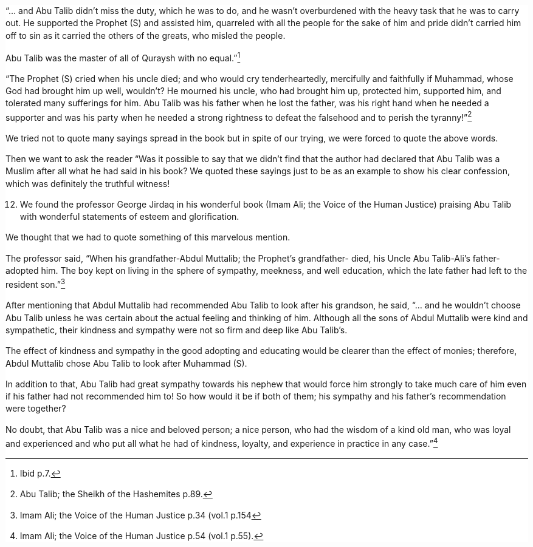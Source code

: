“… and Abu Talib didn’t miss the duty, which he was to do, and he wasn’t
overburdened with the heavy task that he was to carry out. He supported
the Prophet (S) and assisted him, quarreled with all the people for the
sake of him and pride didn’t carried him off to sin as it carried the
others of the greats, who misled the people.

Abu Talib was the master of all of Quraysh with no equal.”[^86]

“The Prophet (S) cried when his uncle died; and who would cry
tenderheartedly, mercifully and faithfully if Muhammad, whose God had
brought him up well, wouldn’t? He mourned his uncle, who had brought him
up, protected him, supported him, and tolerated many sufferings for him.
Abu Talib was his father when he lost the father, was his right hand
when he needed a supporter and was his party when he needed a strong
rightness to defeat the falsehood and to perish the tyranny!”[^87]

We tried not to quote many sayings spread in the book but in spite of
our trying, we were forced to quote the above words.

Then we want to ask the reader “Was it possible to say that we didn’t
find that the author had declared that Abu Talib was a Muslim after all
what he had said in his book? We quoted these sayings just to be as an
example to show his clear confession, which was definitely the truthful
witness!

12. We found the professor George Jirdaq in his wonderful book (Imam
Ali; the Voice of the Human Justice) praising Abu Talib with wonderful
statements of esteem and glorification.

We thought that we had to quote something of this marvelous mention.

The professor said, “When his grandfather-Abdul Muttalib; the Prophet’s
grandfather- died, his Uncle Abu Talib-Ali’s father- adopted him. The
boy kept on living in the sphere of sympathy, meekness, and well
education, which the late father had left to the resident son.”[^88]

After mentioning that Abdul Muttalib had recommended Abu Talib to look
after his grandson, he said, “… and he wouldn’t choose Abu Talib unless
he was certain about the actual feeling and thinking of him. Although
all the sons of Abdul Muttalib were kind and sympathetic, their kindness
and sympathy were not so firm and deep like Abu Talib’s.

The effect of kindness and sympathy in the good adopting and educating
would be clearer than the effect of monies; therefore, Abdul Muttalib
chose Abu Talib to look after Muhammad (S).

In addition to that, Abu Talib had great sympathy towards his nephew
that would force him strongly to take much care of him even if his
father had not recommended him to! So how would it be if both of them;
his sympathy and his father’s recommendation were together?

No doubt, that Abu Talib was a nice and beloved person; a nice person,
who had the wisdom of a kind old man, who was loyal and experienced and
who put all what he had of kindness, loyalty, and experience in practice
in any case.”[^89]


[^1]: Refer to As-Seera an-Nabawiyya, vol. 1 p.84, al-Ghadeer, vol. 3
[^2]: Ghussl means washing the dead in a certain way according to the
[^3]: Sharh Nahjul Balagha, vol. 3 p.314, Biharul Anwar, vol. 6
[^4]: Sharh Nahjul Balagha, vol. 3 p.314, Biharul Anwar, vol. 6
[^5]: Sheikhul Abtah p. 44 quoted from al-Majlisi, al-Mufeed and ibn
[^6]: As-Seera an-Nabawiyya, vol. 1 p.88,281, as-Seera al-Halabiyya,
[^7]: As-Seera an-Nabawiyya, vol. 1 p.88,281, as-Seera al-Halabiyya,
[^8]: She was the Prophet’s wife.
[^9]: There were different news about the death of Abu Talib and
[^10]: At-Tabari's Tareekh, vol. 2 p.81, ibnul Atheer's Tareekh, vol. 4
[^11]: Sharh Nahjul Balagha, vol. 1 p.10, Al-Hujja p.17,64,103, Biharul
[^12]: He described the famine they were suffering.
[^13]: Refer to Yanabee’ul Mawadda p.263 (vol.2 p.141), Ghayatul Maram
[^14]: He was the elder brother of Ali.
[^15]: Abu Yazeed was Aqeel’s surname.
[^16]: Al-Istee’ab, vol.3 p.157, Sharh Nahjul Balagha, vol. 3 p.312,
[^17]: Badr was the first battle between the Muslims and the polytheists
[^18]: Sharh Nahjul Balagha, vol. 3 p.316,334, vol.1 p.305-306, Al-Hujja
[^19]: Refer to al-Aghani by Abul Faraj al-Isfahani, vol.17 p.28,
[^20]: Sharh Nahjul Balagha, vol. 3 p.311, Al-Hujja p.15, Tathkiratul
[^21]: Sharh Nahjul Balagha, vol. 3 p.311, Tafseer of Ali bin Ibraheem
[^22]: Al-Kashshaf by az-Zamakhshari, vol.2 p.444 (vol.4 p.396, Tafseer
[^23]: Al-Kashshaf by az-Zamakhshari, vol.2 p.444 (vol.4 p.396, Tafseer
[^24]: Vol.28 p.19.
[^25]: Al-Kashshaf p.548 (vol.2 p.201-202).
[^26]: Ibid
[^27]: Vol.10 p.34.
[^28]: Majma’ul Bayan, vol.6 p.122.
[^29]: Al-Kashshaf by az-Zamakhshari, vol.1 p.430 (vol.1 p.520).
[^30]: Majma’ul Bayan, vol. 26 p.80, al-Kashshaf, vol.3 p.115 (vol.4
[^31]: Islam doesn’t accept such strictness and inflexibility that one
[^32]: Al-Kashshaf, vol.3 p.115 (vol.4 p.275).
[^33]: Al-Mustafa is one of the Prophet’s surnames. Refer to Al-Hujja
[^34]: Al-Hujja p.15, Tathkiratul Khawass p. 11, Sheikhul Abtah p. 32,
[^35]: Al-Ghadeer, vol.7 p.388, al-Abbas p.18, Mo’jamul Quboor, vol. 1
[^36]: Al-Hujja p.23, al-Ghadeer, vol. 7 p.388.
[^37]: Ibid p.389, Mo’jamul Quboor, vol. 1 p.200.
[^38]: Al-Ghadeer, vol.7 p.370,389, Al-Hujja p. 23, A’yan ash-Shia, vol.
[^39]: Az-Zamakhshari said: “The name of this Abdullah was Hubab bin
[^40]: Az-Zamakhshari said: “When Abdullah bin Ubayy (the father of this
[^41]: Refer to ibnul Atheer's Tareekh, vol. 2 p.131-132, at-Tabari's
[^42]: Refer to Waq’at Siffeen p.59-600 and ibnul Atheer's Tareekh, vol.
[^43]: Waq’at Siffeen p.308.
[^44]: Waq’at Siffeen p.597.
[^45]: Ahlul Bayt: the Prophet’s progeny.
[^46]: Imam Sajjad was the fourth imam of the Shia. His full name was
[^47]: She was Imam Ali’s mother. Bint means the daughter of.
[^48]: Al-Hujja p. 24, Sharh Nahjul Balagha, vol. 3 p.312, Sheikhul
[^49]: He was the son of Imam Sajjad.
[^50]: Abdullah and Aamina were the Prophet’s father and mother.
[^51]: Sharh Nahjul Balagha, vol. 3 p.311, Al-Hujja p. 18, Sheikhul
[^52]: He was the son of Imam Baqir.
[^53]: The progeny of Ali bin Abu Talib.
[^54]: Al-Hujja p. 17,15, Sharh Nahjul Balagha, vol. 3 p.312,
[^55]: Al-Hujja p. 17, Sheikhul Abtah p. 23, 75, al-Ghadeer, vol. 7
[^56]: Al-Ghadeer, vol. 7 p.392.
[^57]: Ibid
[^58]: Al-Hujja p. 25, al-Ghadeer, vol. 7 p.395.
[^59]: Imam Kadhim was the son of Imam Sadiq.
[^60]: It was thought that Abu Talib was a guardian of the previous
[^61]: Al-Abbas p.18, al-Ghadeer, vol. 7 p.395.
[^62]: He was the son of Imam Kadhim.
[^63]: Quran 4:115.
[^64]: Sharh Nahjul Balagha, vol. 3 p.311, Al-Hujja p. 16, al-Ghadeer,
[^65]: As-sawa’iqul Muhriqa p.111.
[^66]: He was the eleventh imam of the Shia.
[^67]: Al-Hujja p. 115, al-Ghadeer, vol. 7 p.368.
[^68]: We began our book with the verses talking about the believer of
[^69]: Sharh Nahjul Balagha, vol. 3 p.312, Sheikhul Abtah p. 71,
[^70]: Sheikhul Abtah p. 71, 73, al-Ghadeer, vol. 7 p.399, 401, A’yan
[^71]: Al-Hujja p.94, 115, al-Ghadeer, vol. 7 p.397.
[^72]: Al-Ghadeer, vol. 7 p.399.
[^73]: Tathkiratul Khawass p. 31.
[^74]: Sharh Nahjul Balagha, vol. 3 p.314, al-Ghadeer, vol. 7 p.337,
[^75]: The Theses of aj-Jahidh p.32.
[^76]: Taqiya means: (ﬁself-protectionﬂ), in Islam, the practice of
[^77]: The Theses of aj-Jahidh p.51.
[^78]: The Theses of aj-Jahidh p.5.
[^79]: Tathkiratul Khawass p. 10-11.
[^80]: Tathkiratul Khawass p. 11.
[^81]: It is one of the Prophet’s surnames.
[^82]: Mo’jamul Quboor, vol. 1 p.194-195.
[^83]: Al-Fitnatul Kubra: Othman p.151.
[^84]: We wished if the professor had referred to the source of this
[^85]: Abu Talib; the Sheikh of the Hashemites p.5-6.
[^86]: Ibid p.7.
[^87]: Abu Talib; the Sheikh of the Hashemites p.89.
[^88]: Imam Ali; the Voice of the Human Justice p.34 (vol.1 p.154
[^89]: Imam Ali; the Voice of the Human Justice p.54 (vol.1 p.55).
[^90]: Ibid
[^91]: Ibid p.56
[^92]: Imam Ali; the Voice of the Human Justice p.35 (vol.1 p.58).
[^93]: Ibid p.59.
[^94]: Ibid. p.60
[^95]: Imam Ali; the Voice of the Human Justice p.46 (vol.1 p.71)
[^96]: The author of Sharh Nahjul Balagha.
[^97]: It was a group of people denying the existence of Allah the
[^98]: Sharh Nahjul Balagha, vol. 1 p.139.
[^99]: Sharh Nahjul Balagha, vol. 1 p.9-10.
[^100]: Ibid vol.3 p.322.
[^101]: Sharh Nahjul Balagha 1 p.47.
[^102]: The fidelity of research (!!!) led Muhammad Abul Fadhl Ibraheem
[^103]: Sharh Nahjul Balagha, vol. 3 p.305-318.
[^104]: Ibid p.310
[^105]: Ibid p.310-311
[^106]: He was Muhammad bin Abdullah bin al-Hassan bin Imam Hassan bin
[^107]: He was an Abbasid caliph.
[^108]: Sharh Nahjul Balagha vol.3 p.317.
[^109]: Refer to at-Tabari’s Tareekh, vol.6 p.196. You find it in
[^110]: Sheikhul Abtah p. 81.
[^111]: At-Tabari's Tareekh, vol.6 p.195.
[^112]: It was mentioned in al-Ghadeer, vol. 5 p.329 that Muhammad bin
[^113]: Mizanul I’tidal vol.3 p.146-148.
[^114]: Mizanul I’tidal vol.3 p.31.
[^115]: Ibn Abul Hadeed said: …I am the son of the evil… whereas the
[^116]: Refer to at-Tabari's Tareekh, vol. 6 p.197, al-Kamil vol.5 p.6,
[^117]: This question was just for arguing, otherwise there was no any
[^118]: Refer to Nasab Quraysh p.53, 227 and Sheikhul Abtah p. 82.
[^119]: The reality showed that the letter was fabricated or at least
[^120]: The progeny of Abu Talib.
[^121]: It was the book Al-Hujja Ala Ath-Thahib Ila Takfeer Abu Talib by
[^122]: Abd Manaf was the name of Abu Talib.
[^123]: Sharh Nahjul Balagha, vol. 3 p.317-318.